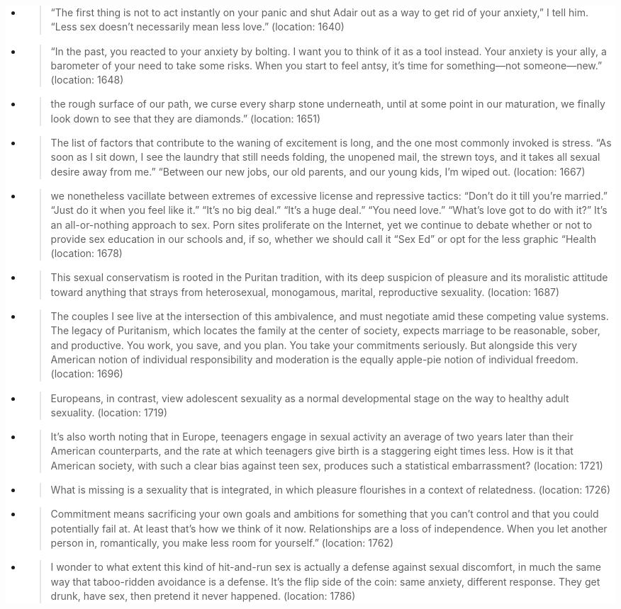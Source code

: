
  - > “The first thing is not to act instantly on your panic and shut Adair out as a way to get rid of your anxiety,” I tell him. “Less sex doesn’t necessarily mean less love.” (location: 1640)


  - > “In the past, you reacted to your anxiety by bolting. I want you to think of it as a tool instead. Your anxiety is your ally, a barometer of your need to take some risks. When you start to feel antsy, it’s time for something—not someone—new.” (location: 1648)


  - > the rough surface of our path, we curse every sharp stone underneath, until at some point in our maturation, we finally look down to see that they are diamonds.” (location: 1651)


  - > The list of factors that contribute to the waning of excitement is long, and the one most commonly invoked is stress. “As soon as I sit down, I see the laundry that still needs folding, the unopened mail, the strewn toys, and it takes all sexual desire away from me.” “Between our new jobs, our old parents, and our young kids, I’m wiped out. (location: 1667)


  - > we nonetheless vacillate between extremes of excessive license and repressive tactics: “Don’t do it till you’re married.” “Just do it when you feel like it.” “It’s no big deal.” “It’s a huge deal.” “You need love.” “What’s love got to do with it?” It’s an all-or-nothing approach to sex. Porn sites proliferate on the Internet, yet we continue to debate whether or not to provide sex education in our schools and, if so, whether we should call it “Sex Ed” or opt for the less graphic “Health (location: 1678)


  - > This sexual conservatism is rooted in the Puritan tradition, with its deep suspicion of pleasure and its moralistic attitude toward anything that strays from heterosexual, monogamous, marital, reproductive sexuality. (location: 1687)


  - > The couples I see live at the intersection of this ambivalence, and must negotiate amid these competing value systems. The legacy of Puritanism, which locates the family at the center of society, expects marriage to be reasonable, sober, and productive. You work, you save, and you plan. You take your commitments seriously. But alongside this very American notion of individual responsibility and moderation is the equally apple-pie notion of individual freedom. (location: 1696)


  - > Europeans, in contrast, view adolescent sexuality as a normal developmental stage on the way to healthy adult sexuality. (location: 1719)


  - > It’s also worth noting that in Europe, teenagers engage in sexual activity an average of two years later than their American counterparts, and the rate at which teenagers give birth is a staggering eight times less. How is it that American society, with such a clear bias against teen sex, produces such a statistical embarrassment? (location: 1721)


  - > What is missing is a sexuality that is integrated, in which pleasure flourishes in a context of relatedness. (location: 1726)


  - > Commitment means sacrificing your own goals and ambitions for something that you can’t control and that you could potentially fail at. At least that’s how we think of it now. Relationships are a loss of independence. When you let another person in, romantically, you make less room for yourself.” (location: 1762)


  - > I wonder to what extent this kind of hit-and-run sex is actually a defense against sexual discomfort, in much the same way that taboo-ridden avoidance is a defense. It’s the flip side of the coin: same anxiety, different response. They get drunk, have sex, then pretend it never happened. (location: 1786)

